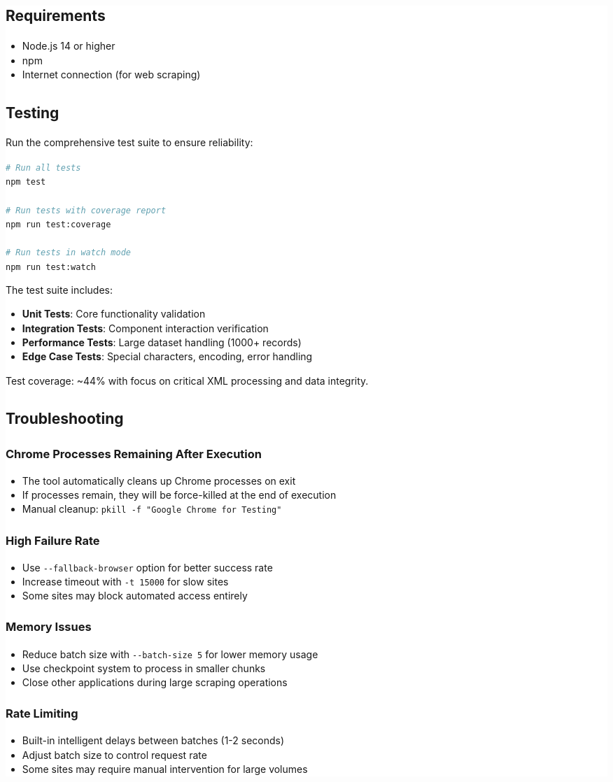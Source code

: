 ## Requirements

- Node.js 14 or higher
- npm
- Internet connection (for web scraping)

## Testing

Run the comprehensive test suite to ensure reliability:

```bash
# Run all tests
npm test

# Run tests with coverage report
npm run test:coverage

# Run tests in watch mode
npm run test:watch
```

The test suite includes:
- **Unit Tests**: Core functionality validation
- **Integration Tests**: Component interaction verification  
- **Performance Tests**: Large dataset handling (1000+ records)
- **Edge Case Tests**: Special characters, encoding, error handling

Test coverage: ~44% with focus on critical XML processing and data integrity.

## Troubleshooting

### Chrome Processes Remaining After Execution
- The tool automatically cleans up Chrome processes on exit
- If processes remain, they will be force-killed at the end of execution
- Manual cleanup: `pkill -f "Google Chrome for Testing"`

### High Failure Rate
- Use `--fallback-browser` option for better success rate
- Increase timeout with `-t 15000` for slow sites
- Some sites may block automated access entirely

### Memory Issues
- Reduce batch size with `--batch-size 5` for lower memory usage
- Use checkpoint system to process in smaller chunks
- Close other applications during large scraping operations

### Rate Limiting
- Built-in intelligent delays between batches (1-2 seconds)
- Adjust batch size to control request rate
- Some sites may require manual intervention for large volumes
